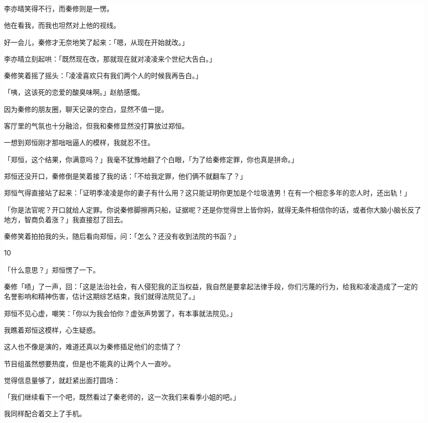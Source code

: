 
李亦晴笑得不行，而秦修则是一愣。


他在看我，而我也坦然对上他的视线。


好一会儿，秦修才无奈地笑了起来：「嗯，从现在开始就改。」


李亦晴立刻起哄：「既然现在改，那就现在就对凌凌来个世纪大告白。」


秦修笑着摇了摇头：「凌凌喜欢只有我们两个人的时候我再告白。」


「咦，这该死的恋爱的酸臭味啊。」赵舫感慨。


因为秦修的朋友圈，聊天记录的空白，显然不值一提。


客厅里的气氛也十分融洽，但我和秦修显然没打算放过郑恒。


一想到郑恒刚才那咄咄逼人的模样，我就忍不住。


「郑恒，这个结果，你满意吗？」我毫不犹豫地翻了个白眼，「为了给秦修定罪，你也真是拼命。」


郑恒还没开口，秦修倒是笑着接了我的话：「不给我定罪，他们俩不就翻车了？」


郑恒气得直接站了起来：「证明季凌凌是你的妻子有什么用？这只能证明你更加是个垃圾渣男！在有一个相恋多年的恋人时，还出轨！」


「你是法官呢？开口就给人定罪。你说秦修脚擦两只船，证据呢？还是你觉得世上皆你妈，就得无条件相信你的话，或者你大脑小脑长反了地方，智商负着涨？」我直接怼了回去。


秦修笑着拍拍我的头，随后看向郑恒，问：「怎么？还没有收到法院的书函？」


10


「什么意思？」郑恒愣了一下。


秦修「啧」了一声，回：「这是法治社会，有人侵犯我的正当权益，我自然是要拿起法律手段，你们污蔑的行为，给我和凌凌造成了一定的名誉影响和精神伤害，估计这期综艺结束，我们就得法院见了。」


郑恒不见心虚，嘲笑：「你以为我会怕你？虚张声势罢了，有本事就法院见。」


我瞧着郑恒这模样，心生疑惑。


这人也不像是演的，难道还真以为秦修插足他们的恋情了？


节目组虽然想要热度，但是也不能真的让两个人一直吵。


觉得信息量够了，就赶紧出面打圆场：


「我们继续看下一个吧，既然看过了秦老师的，这一次我们来看季小姐的吧。」


我同样配合着交上了手机。

